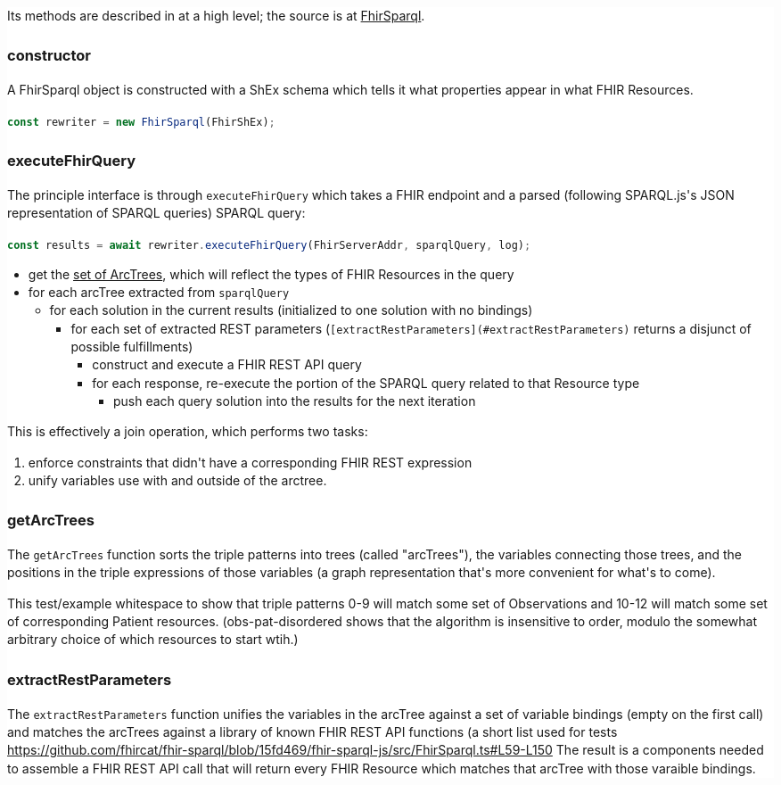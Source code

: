 Its methods are described in at a high level; the source is at [FhirSparql](src/FhirSparql.ts).


### constructor

A FhirSparql object is constructed with a ShEx schema which tells it what properties appear in what FHIR Resources.

``` js
const rewriter = new FhirSparql(FhirShEx);
```

### executeFhirQuery

The principle interface is through `executeFhirQuery` which takes a FHIR endpoint and a parsed (following SPARQL.js's JSON representation of SPARQL queries) SPARQL query:
``` js
const results = await rewriter.executeFhirQuery(FhirServerAddr, sparqlQuery, log);
```

* get the [set of ArcTrees](#getArcTrees), which will reflect the types of FHIR Resources in the query
* for each arcTree extracted from `sparqlQuery`
  * for each solution in the current results (initialized to one solution with no bindings)
    * for each set of extracted REST parameters (`[extractRestParameters](#extractRestParameters)` returns a disjunct of possible fulfillments)
      * construct and execute a FHIR REST API query
      * for each response, re-execute the portion of the SPARQL query related to that Resource type
        * push each query solution into the results for the next iteration

This is effectively a join operation, which performs two tasks:
1. enforce constraints that didn't have a corresponding FHIR REST expression
2. unify variables use with and outside of the arctree.



### getArcTrees

The `getArcTrees` function sorts the triple patterns into trees
(called "arcTrees"), the variables connecting those trees, and the
positions in the triple expressions of those variables (a graph
representation that's more convenient for what's to come).

This test/example whitespace to show that triple patterns 0-9 will
match some set of Observations and 10-12 will match some set of
corresponding Patient resources. (obs-pat-disordered shows that the
algorithm is insensitive to order, modulo the somewhat arbitrary
choice of which resources to start wtih.)


### extractRestParameters

The `extractRestParameters` function unifies the variables in the
arcTree against a set of variable bindings (empty on the first call)
and matches the arcTrees against a library of known FHIR REST API
functions (a short list used for tests
  <https://github.com/fhircat/fhir-sparql/blob/15fd469/fhir-sparql-js/src/FhirSparql.ts#L59-L150>
The result is a components needed to assemble a FHIR REST API call
that will return every FHIR Resource which matches that arcTree with
those varaible bindings.
